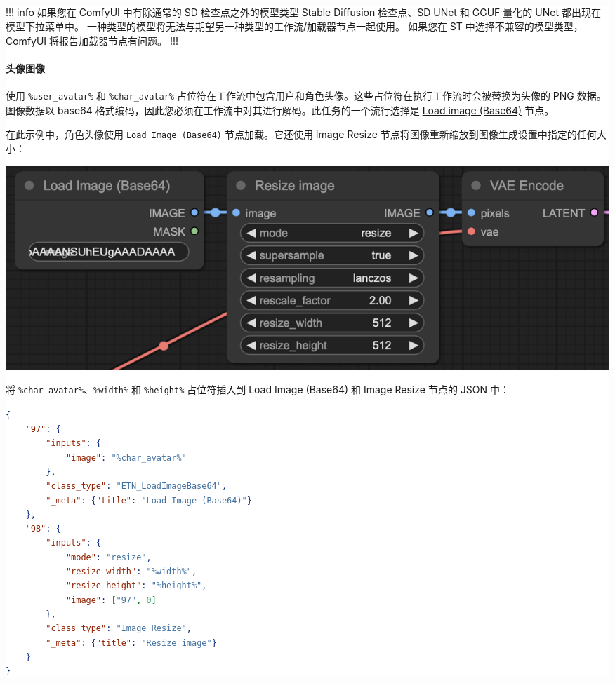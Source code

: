 !!! info 如果您在 ComfyUI 中有除通常的 SD 检查点之外的模型类型
Stable Diffusion 检查点、SD UNet 和 GGUF 量化的 UNet 都出现在模型下拉菜单中。
一种类型的模型将无法与期望另一种类型的工作流/加载器节点一起使用。
如果您在 ST 中选择不兼容的模型类型，ComfyUI 将报告加载器节点有问题。
!!!

#### 头像图像

使用 `%user_avatar%` 和 `%char_avatar%` 占位符在工作流中包含用户和角色头像。这些占位符在执行工作流时会被替换为头像的 PNG 数据。图像数据以 base64 格式编码，因此您必须在工作流中对其进行解码。此任务的一个流行选择是 [Load image (Base64)](https://github.com/Acly/comfyui-tooling-nodes) 节点。

在此示例中，角色头像使用 `Load Image (Base64)` 节点加载。它还使用 Image Resize 节点将图像重新缩放到图像生成设置中指定的任何大小：

![Load image from base64 string and resize](/static/extensions/sd-comfy-load-b64.png)

将 `%char_avatar%`、`%width%` 和 `%height%` 占位符插入到 Load Image (Base64) 和 Image Resize 节点的 JSON 中：

```json
{
    "97": {
        "inputs": {
            "image": "%char_avatar%"
        },
        "class_type": "ETN_LoadImageBase64",
        "_meta": {"title": "Load Image (Base64)"}
    },
    "98": {
        "inputs": {
            "mode": "resize",
            "resize_width": "%width%",
            "resize_height": "%height%",
            "image": ["97", 0]
        },
        "class_type": "Image Resize",
        "_meta": {"title": "Resize image"}
    }
}
```
